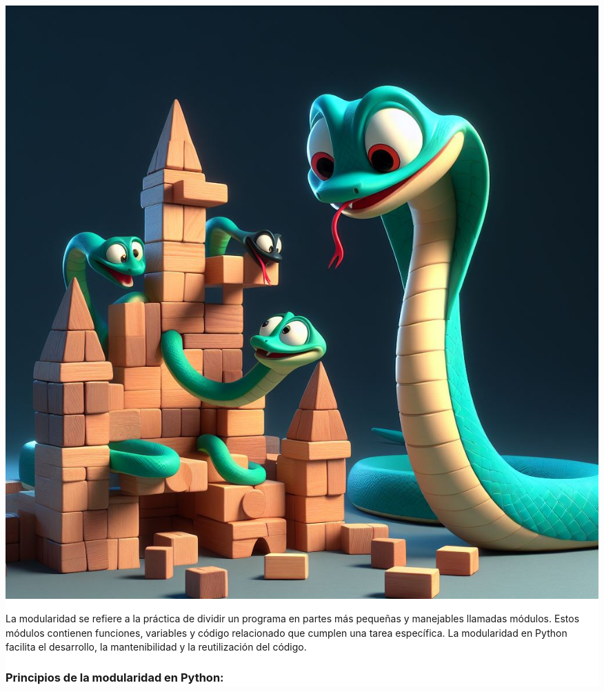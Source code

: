 ![](media/image_11_7.jpeg)

La modularidad se refiere a la práctica de dividir un programa en partes más pequeñas y manejables llamadas módulos. Estos módulos contienen funciones, variables y código relacionado que cumplen una tarea específica. La modularidad en Python facilita el desarrollo, la mantenibilidad y la reutilización del código.

### Principios de la modularidad en Python:
